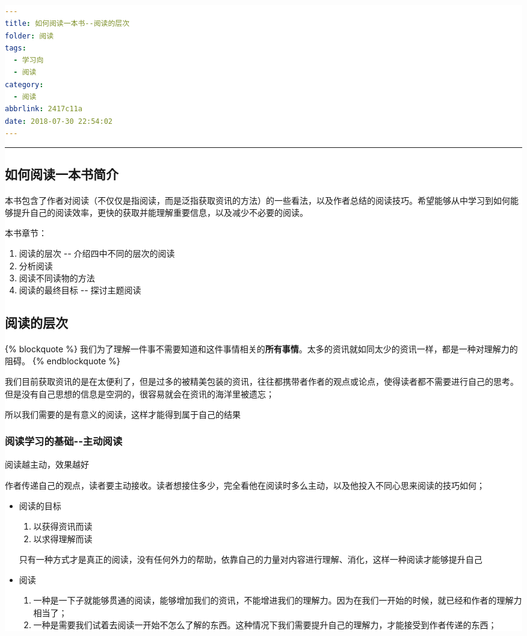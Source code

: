 ```yaml
---
title: 如何阅读一本书--阅读的层次
folder: 阅读
tags:
  - 学习向
  - 阅读
category:
  - 阅读
abbrlink: 2417c11a
date: 2018-07-30 22:54:02
---
```


---



## 如何阅读一本书简介

本书包含了作者对阅读（不仅仅是指阅读，而是泛指获取资讯的方法）的一些看法，以及作者总结的阅读技巧。希望能够从中学习到如何能够提升自己的阅读效率，更快的获取并能理解重要信息，以及减少不必要的阅读。

本书章节：

1.  阅读的层次 -- 介绍四中不同的层次的阅读
2.  分析阅读
3.  阅读不同读物的方法
4.  阅读的最终目标 -- 探讨主题阅读

## 阅读的层次

{% blockquote %}
我们为了理解一件事不需要知道和这件事情相关的**所有事情**。太多的资讯就如同太少的资讯一样，都是一种对理解力的阻碍。
{% endblockquote %}

我们目前获取资讯的是在太便利了，但是过多的被精美包装的资讯，往往都携带者作者的观点或论点，使得读者都不需要进行自己的思考。但是没有自己思想的信息是空洞的，很容易就会在资讯的海洋里被遗忘；

所以我们需要的是有意义的阅读，这样才能得到属于自己的结果

### 阅读学习的基础--主动阅读

阅读越主动，效果越好

作者传递自己的观点，读者要主动接收。读者想接住多少，完全看他在阅读时多么主动，以及他投入不同心思来阅读的技巧如何；

-   阅读的目标

    1.  以获得资讯而读
    2.  以求得理解而读

    只有一种方式才是真正的阅读，没有任何外力的帮助，依靠自己的力量对内容进行理解、消化，这样一种阅读才能够提升自己

-   阅读

    1.  一种是一下子就能够贯通的阅读，能够增加我们的资讯，不能增进我们的理解力。因为在我们一开始的时候，就已经和作者的理解力相当了；
    2.  一种是需要我们试着去阅读一开始不怎么了解的东西。这种情况下我们需要提升自己的理解力，才能接受到作者传递的东西；
